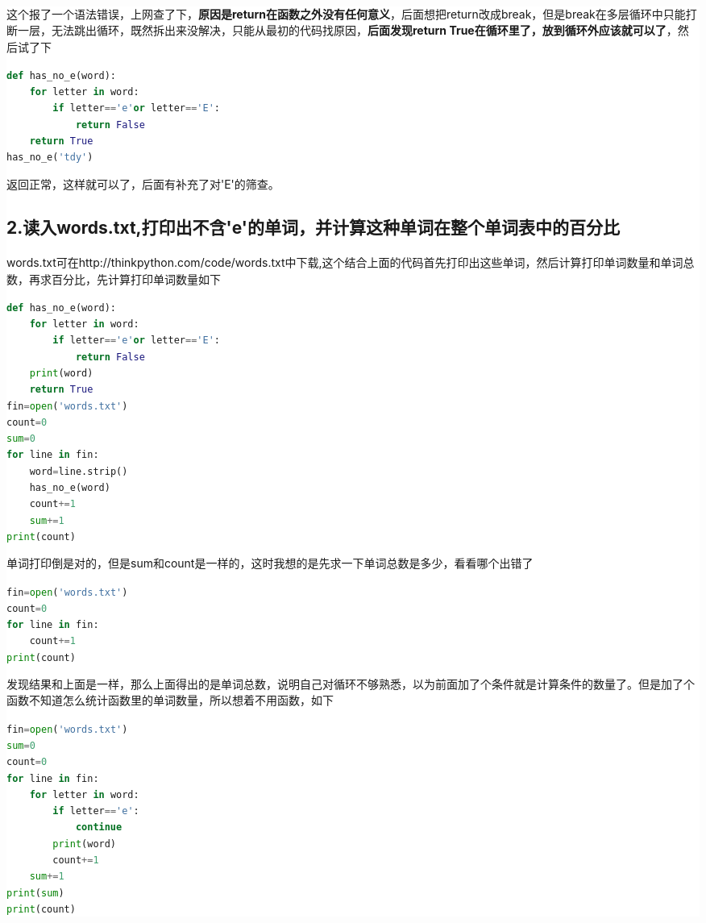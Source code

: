 这个报了一个语法错误，上网查了下，**原因是return在函数之外没有任何意义**，后面想把return改成break，但是break在多层循环中只能打断一层，无法跳出循环，既然拆出来没解决，只能从最初的代码找原因，**后面发现return True在循环里了，放到循环外应该就可以了**，然后试了下

```python
def has_no_e(word):
    for letter in word:
        if letter=='e'or letter=='E':
            return False
    return True
has_no_e('tdy')
```

返回正常，这样就可以了，后面有补充了对'E'的筛查。

## 2.读入words.txt,打印出不含'e'的单词，并计算这种单词在整个单词表中的百分比

words.txt可在http://thinkpython.com/code/words.txt中下载,这个结合上面的代码首先打印出这些单词，然后计算打印单词数量和单词总数，再求百分比，先计算打印单词数量如下

```python
def has_no_e(word):
    for letter in word:
        if letter=='e'or letter=='E':
            return False
    print(word)
    return True
fin=open('words.txt')
count=0
sum=0
for line in fin:
    word=line.strip()
    has_no_e(word)
    count+=1
    sum+=1
print(count)
```

单词打印倒是对的，但是sum和count是一样的，这时我想的是先求一下单词总数是多少，看看哪个出错了

```python
fin=open('words.txt')
count=0
for line in fin:
    count+=1
print(count)
```

发现结果和上面是一样，那么上面得出的是单词总数，说明自己对循环不够熟悉，以为前面加了个条件就是计算条件的数量了。但是加了个函数不知道怎么统计函数里的单词数量，所以想着不用函数，如下

```python
fin=open('words.txt')
sum=0
count=0
for line in fin:
    for letter in word:
        if letter=='e':
            continue
    	print(word)
    	count+=1
    sum+=1
print(sum)
print(count)
```

